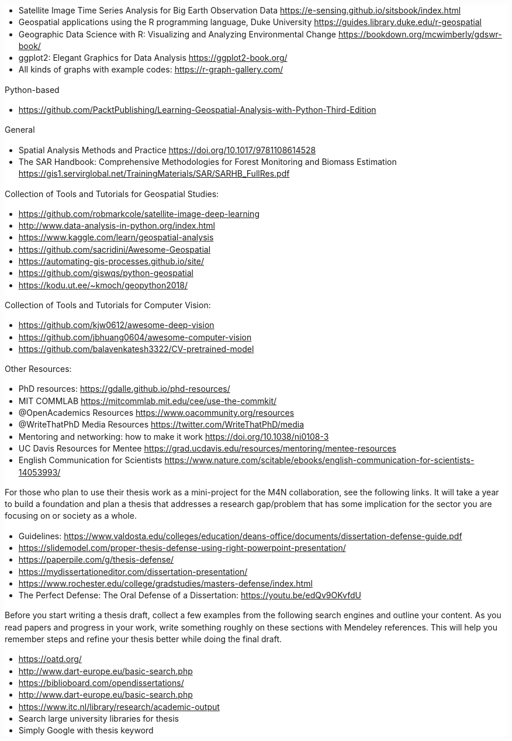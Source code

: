 - Satellite Image Time Series Analysis for Big Earth Observation Data https://e-sensing.github.io/sitsbook/index.html </br>
- Geospatial applications using the R programming language, Duke University https://guides.library.duke.edu/r-geospatial </br>
- Geographic Data Science with R: Visualizing and Analyzing Environmental Change https://bookdown.org/mcwimberly/gdswr-book/ </br>
- ggplot2: Elegant Graphics for Data Analysis https://ggplot2-book.org/ </br>
- All kinds of graphs with example codes: https://r-graph-gallery.com/

Python-based </br>
- https://github.com/PacktPublishing/Learning-Geospatial-Analysis-with-Python-Third-Edition </br>

General </br>
- Spatial Analysis Methods and Practice https://doi.org/10.1017/9781108614528 </br>
- The SAR Handbook: Comprehensive Methodologies for Forest Monitoring and Biomass Estimation https://gis1.servirglobal.net/TrainingMaterials/SAR/SARHB_FullRes.pdf </br>

Collection of Tools and Tutorials for Geospatial Studies: </br>
- https://github.com/robmarkcole/satellite-image-deep-learning </br>
- http://www.data-analysis-in-python.org/index.html </br>
- https://www.kaggle.com/learn/geospatial-analysis </br>
- https://github.com/sacridini/Awesome-Geospatial </br>
- https://automating-gis-processes.github.io/site/ </br>
- https://github.com/giswqs/python-geospatial </br>
- https://kodu.ut.ee/~kmoch/geopython2018/ </br>

Collection of Tools and Tutorials for Computer Vision: </br>
- https://github.com/kjw0612/awesome-deep-vision </br>
- https://github.com/jbhuang0604/awesome-computer-vision </br>
- https://github.com/balavenkatesh3322/CV-pretrained-model </br>

Other Resources: </br>
- PhD resources: https://gdalle.github.io/phd-resources/ </br>
- MIT COMMLAB https://mitcommlab.mit.edu/cee/use-the-commkit/ </br>
- @OpenAcademics Resources https://www.oacommunity.org/resources </br>
- @WriteThatPhD Media Resources https://twitter.com/WriteThatPhD/media </br>
- Mentoring and networking: how to make it work https://doi.org/10.1038/ni0108-3 </br>
- UC Davis Resources for Mentee https://grad.ucdavis.edu/resources/mentoring/mentee-resources </br>
- English Communication for Scientists https://www.nature.com/scitable/ebooks/english-communication-for-scientists-14053993/ </br>

For those who plan to use their thesis work as a mini-project for the M4N collaboration, see the following links. It will take a year to build a foundation and plan a thesis that addresses a research gap/problem that has some implication for the sector you are focusing on or society as a whole.  </br>
- Guidelines: https://www.valdosta.edu/colleges/education/deans-office/documents/dissertation-defense-guide.pdf </br>
- https://slidemodel.com/proper-thesis-defense-using-right-powerpoint-presentation/ </br>
- https://paperpile.com/g/thesis-defense/ </br>
- https://mydissertationeditor.com/dissertation-presentation/ </br>
- https://www.rochester.edu/college/gradstudies/masters-defense/index.html </br>
- The Perfect Defense: The Oral Defense of a Dissertation: https://youtu.be/edQv9OKvfdU </br> 

Before you start writing a thesis draft, collect a few examples from the following search engines and outline your content. As you read papers and progress in your work, write something roughly on these sections with Mendeley references. This will help you remember steps and refine your thesis better while doing the final draft.
- https://oatd.org/ </br>
- http://www.dart-europe.eu/basic-search.php </br>
- https://biblioboard.com/opendissertations/ </br>
- http://www.dart-europe.eu/basic-search.php </br>
- https://www.itc.nl/library/research/academic-output </br>
- Search large university libraries for thesis </br>
- Simply Google with thesis keyword </br> 
